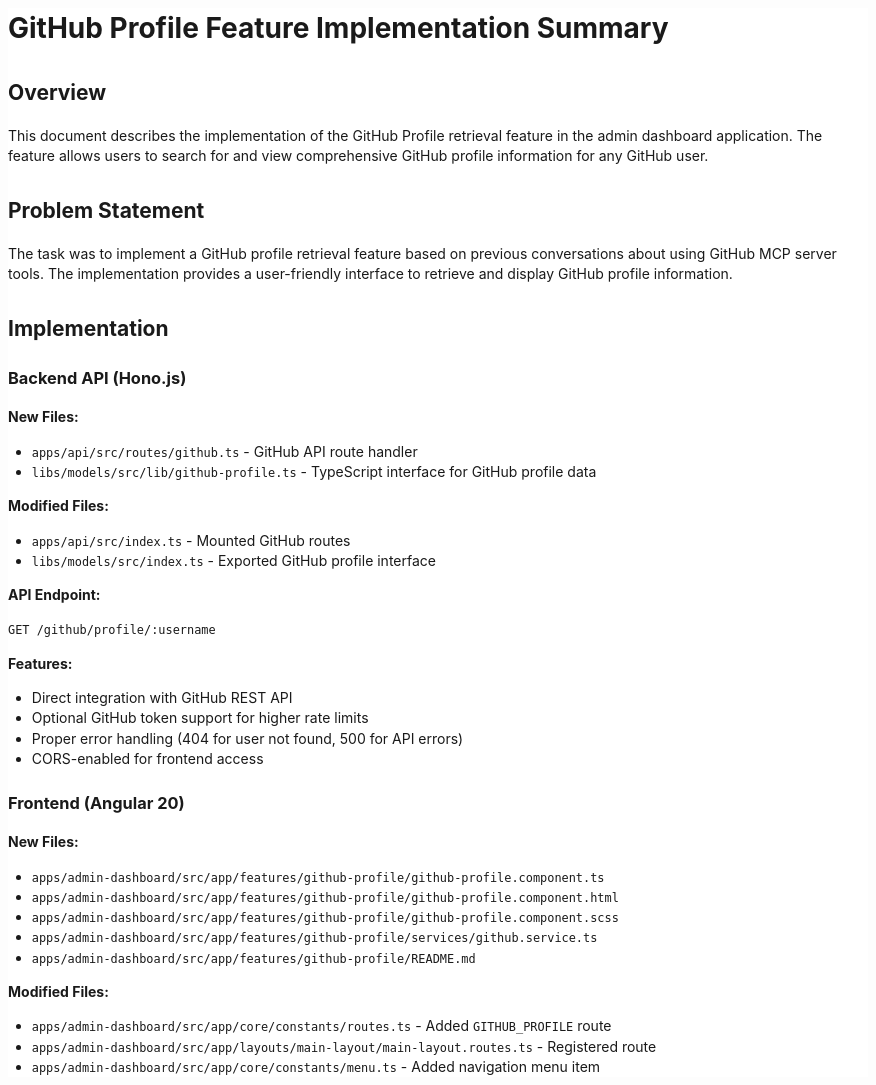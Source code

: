 # GitHub Profile Feature Implementation Summary

## Overview

This document describes the implementation of the GitHub Profile retrieval feature in the admin dashboard application. The feature allows users to search for and view comprehensive GitHub profile information for any GitHub user.

## Problem Statement

The task was to implement a GitHub profile retrieval feature based on previous conversations about using GitHub MCP server tools. The implementation provides a user-friendly interface to retrieve and display GitHub profile information.

## Implementation

### Backend API (Hono.js)

**New Files:**
- `apps/api/src/routes/github.ts` - GitHub API route handler
- `libs/models/src/lib/github-profile.ts` - TypeScript interface for GitHub profile data

**Modified Files:**
- `apps/api/src/index.ts` - Mounted GitHub routes
- `libs/models/src/index.ts` - Exported GitHub profile interface

**API Endpoint:**
```
GET /github/profile/:username
```

**Features:**
- Direct integration with GitHub REST API
- Optional GitHub token support for higher rate limits
- Proper error handling (404 for user not found, 500 for API errors)
- CORS-enabled for frontend access

### Frontend (Angular 20)

**New Files:**
- `apps/admin-dashboard/src/app/features/github-profile/github-profile.component.ts`
- `apps/admin-dashboard/src/app/features/github-profile/github-profile.component.html`
- `apps/admin-dashboard/src/app/features/github-profile/github-profile.component.scss`
- `apps/admin-dashboard/src/app/features/github-profile/services/github.service.ts`
- `apps/admin-dashboard/src/app/features/github-profile/README.md`

**Modified Files:**
- `apps/admin-dashboard/src/app/core/constants/routes.ts` - Added `GITHUB_PROFILE` route
- `apps/admin-dashboard/src/app/layouts/main-layout/main-layout.routes.ts` - Registered route
- `apps/admin-dashboard/src/app/core/constants/menu.ts` - Added navigation menu item
